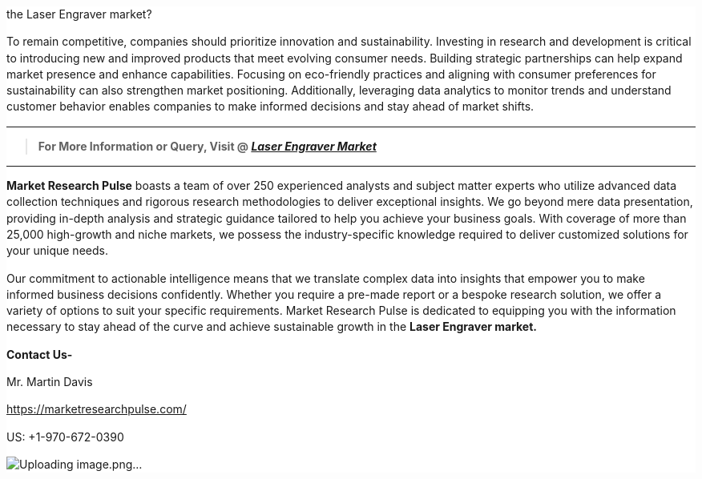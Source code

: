 the Laser Engraver market?</strong></p><p>To remain competitive, companies should prioritize innovation and sustainability. Investing in research and development is critical to introducing new and improved products that meet evolving consumer needs. Building strategic partnerships can help expand market presence and enhance capabilities. Focusing on eco-friendly practices and aligning with consumer preferences for sustainability can also strengthen market positioning. Additionally, leveraging data analytics to monitor trends and understand customer behavior enables companies to make informed decisions and stay ahead of market shifts.</p><hr /><blockquote><p><strong>For More Information or Query, Visit @&nbsp;<em><a href="https://marketresearchpulse.com/report/147350/laser-engraver-market?utm_source=Linkedin&utm_medium=029">Laser Engraver Market</a></em></strong></p></blockquote><hr /><p><strong>Market Research Pulse</strong> boasts a team of over 250 experienced analysts and subject matter experts who utilize advanced data collection techniques and rigorous research methodologies to deliver exceptional insights. We go beyond mere data presentation, providing in-depth analysis and strategic guidance tailored to help you achieve your business goals. With coverage of more than 25,000 high-growth and niche markets, we possess the industry-specific knowledge required to deliver customized solutions for your unique needs.</p><p>Our commitment to actionable intelligence means that we translate complex data into insights that empower you to make informed business decisions confidently. Whether you require a pre-made report or a bespoke research solution, we offer a variety of options to suit your specific requirements. Market Research Pulse is dedicated to equipping you with the information necessary to stay ahead of the curve and achieve sustainable growth in the <strong>Laser Engraver market.</strong></p><p><strong>Contact Us-</strong></p><p>Mr. Martin Davis</p><p>https://marketresearchpulse.com/</p><p>US: +1-970-672-0390</p>
![Uploading image.png…]()
